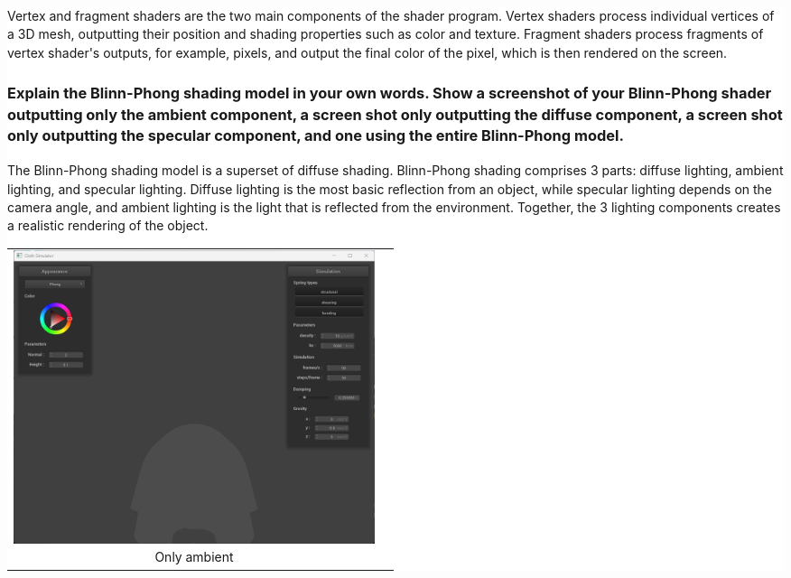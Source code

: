 Vertex and fragment shaders are the two main components of the shader program. Vertex shaders process individual vertices of a 3D mesh, outputting their position and shading properties such as color and texture. Fragment shaders process fragments of vertex shader's outputs, for example, pixels, and output the final color of the pixel, which is then rendered on the screen.

### Explain the Blinn-Phong shading model in your own words. Show a screenshot of your Blinn-Phong shader outputting only the ambient component, a screen shot only outputting the diffuse component, a screen shot only outputting the specular component, and one using the entire Blinn-Phong model.

The Blinn-Phong shading model is a superset of diffuse shading. Blinn-Phong shading comprises 3 parts: diffuse lighting, ambient lighting, and specular lighting. Diffuse lighting is the most basic reflection from an object, while specular lighting depends on the camera angle, and ambient lighting is the light that is reflected from the environment. Together, the 3 lighting components creates a realistic rendering of the object.

<table>
  <tr>
    <td align="center">
	<img src="images/p5_phong_ambient.png" width="400px">
		        <figcaption>Only ambient</figcaption>
	</td>
    <td align="center">